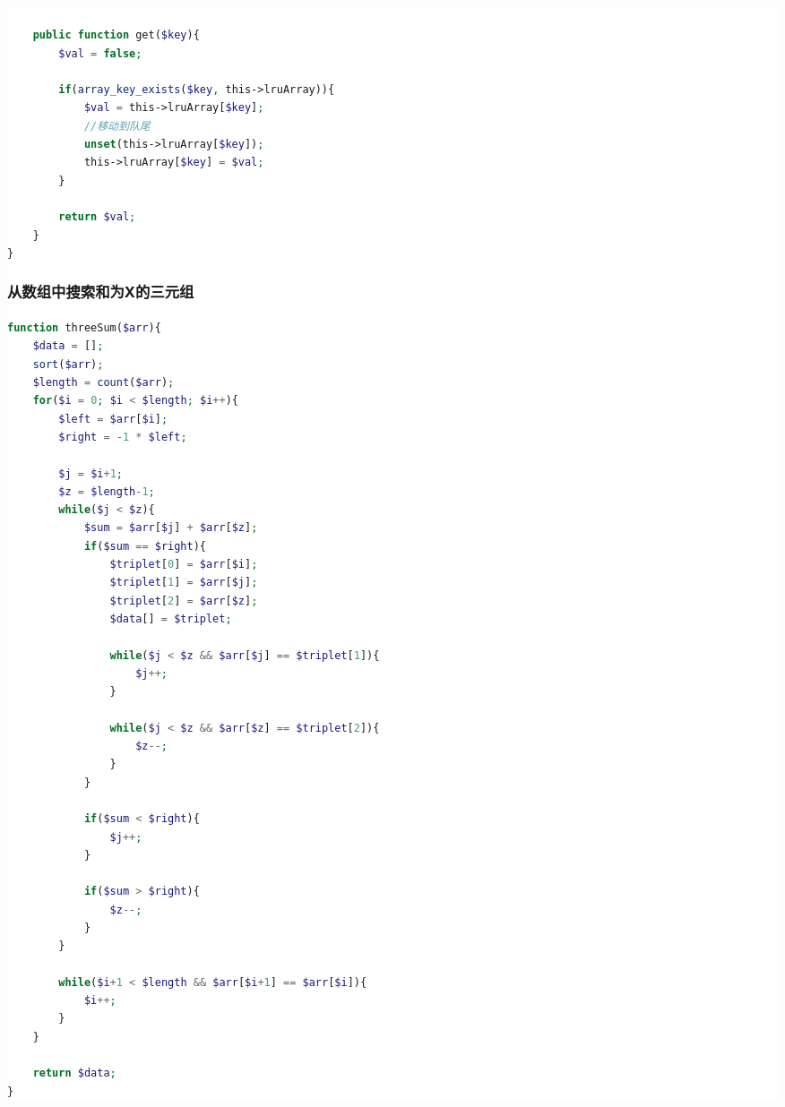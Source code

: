 ```php
    
    public function get($key){
        $val = false;
        
        if(array_key_exists($key, this->lruArray)){
            $val = this->lruArray[$key];
            //移动到队尾
            unset(this->lruArray[$key]);
            this->lruArray[$key] = $val;
        }
        
        return $val;
    }
}
```

### 从数组中搜索和为X的三元组

```php
function threeSum($arr){
    $data = [];
    sort($arr);
    $length = count($arr);
    for($i = 0; $i < $length; $i++){
        $left = $arr[$i];
        $right = -1 * $left;
        
        $j = $i+1;
        $z = $length-1;
        while($j < $z){
            $sum = $arr[$j] + $arr[$z];
            if($sum == $right){
                $triplet[0] = $arr[$i];
                $triplet[1] = $arr[$j];
                $triplet[2] = $arr[$z];
                $data[] = $triplet;
                
                while($j < $z && $arr[$j] == $triplet[1]){
                    $j++;
                }
                
                while($j < $z && $arr[$z] == $triplet[2]){
                    $z--;
                }
            }
            
            if($sum < $right){
                $j++;
            }
            
            if($sum > $right){
                $z--;
            }
        }
        
        while($i+1 < $length && $arr[$i+1] == $arr[$i]){
            $i++;
        }
    }
    
    return $data;
}
```
